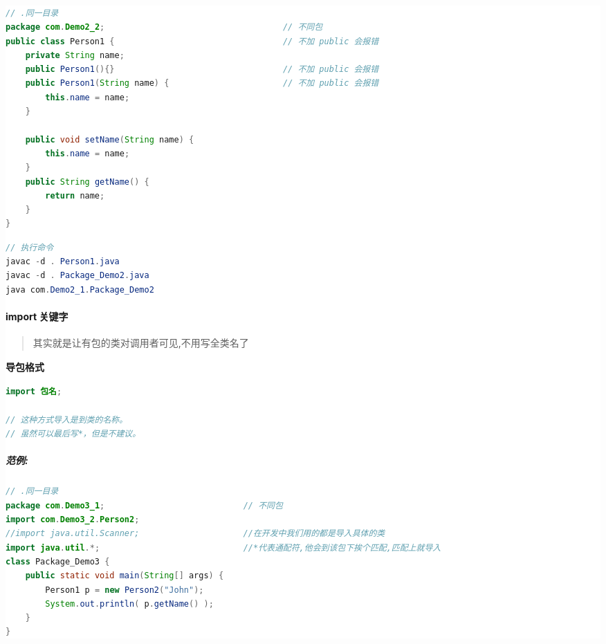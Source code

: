```java
// .同一目录
package com.Demo2_2;									// 不同包
public class Person1 {									// 不加 public 会报错		
	private String name;
	public Person1(){}									// 不加 public 会报错		
	public Person1(String name) {						// 不加 public 会报错
		this.name = name;
	}

	public void setName(String name) {
		this.name = name;
	}
	public String getName() {
		return name;
	}
}
```

```java
// 执行命令
javac -d . Person1.java
javac -d . Package_Demo2.java
java com.Demo2_1.Package_Demo2
```



#### import 关键字

> 其实就是让有包的类对调用者可见,不用写全类名了 

**导包格式**

```java
import 包名;

// 这种方式导入是到类的名称。
// 虽然可以最后写*，但是不建议。
```



##### 范例:

```java
// .同一目录
package com.Demo3_1;							// 不同包
import com.Demo3_2.Person2;
//import java.util.Scanner;						//在开发中我们用的都是导入具体的类
import java.util.*;								//*代表通配符,他会到该包下挨个匹配,匹配上就导入
class Package_Demo3 {
	public static void main(String[] args) {
		Person1 p = new Person2("John");			
		System.out.println( p.getName() );
	}
}
```
